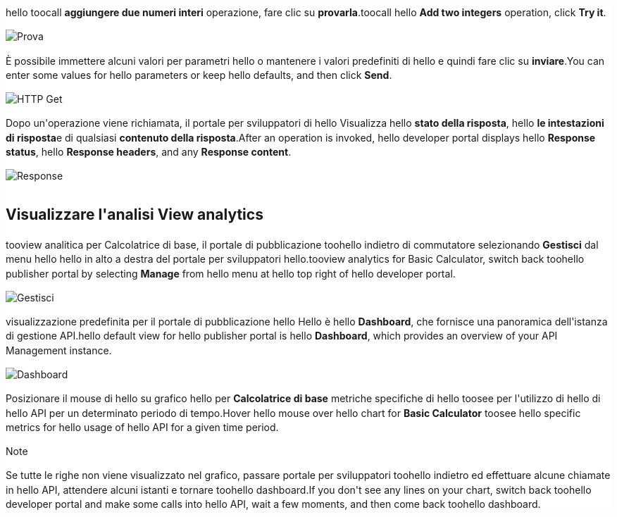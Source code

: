 <span data-ttu-id="8d0ac-198">hello toocall **aggiungere due numeri interi** operazione, fare clic su **provarla**.</span><span class="sxs-lookup"><span data-stu-id="8d0ac-198">toocall hello **Add two integers** operation, click **Try it**.</span></span>

![Prova][api-management-developer-portal-calc-api-console]

<span data-ttu-id="8d0ac-200">È possibile immettere alcuni valori per parametri hello o mantenere i valori predefiniti di hello e quindi fare clic su **inviare**.</span><span class="sxs-lookup"><span data-stu-id="8d0ac-200">You can enter some values for hello parameters or keep hello defaults, and then click **Send**.</span></span>

![HTTP Get][api-management-invoke-get]

<span data-ttu-id="8d0ac-202">Dopo un'operazione viene richiamata, il portale per sviluppatori di hello Visualizza hello **stato della risposta**, hello **le intestazioni di risposta**e di qualsiasi **contenuto della risposta**.</span><span class="sxs-lookup"><span data-stu-id="8d0ac-202">After an operation is invoked, hello developer portal displays hello **Response status**, hello **Response headers**, and any **Response content**.</span></span>

![Response][api-management-invoke-get-response]

## <span data-ttu-id="8d0ac-204"><a name="view-analytics"></a>Visualizzare l'analisi</span><span class="sxs-lookup"><span data-stu-id="8d0ac-204"><a name="view-analytics"> </a>View analytics</span></span>
<span data-ttu-id="8d0ac-205">tooview analitica per Calcolatrice di base, il portale di pubblicazione toohello indietro di commutatore selezionando **Gestisci** dal menu hello hello in alto a destra del portale per sviluppatori hello.</span><span class="sxs-lookup"><span data-stu-id="8d0ac-205">tooview analytics for Basic Calculator, switch back toohello publisher portal by selecting **Manage** from hello menu at hello top right of hello developer portal.</span></span>

![Gestisci][api-management-manage-menu]

<span data-ttu-id="8d0ac-207">visualizzazione predefinita per il portale di pubblicazione hello Hello è hello **Dashboard**, che fornisce una panoramica dell'istanza di gestione API.</span><span class="sxs-lookup"><span data-stu-id="8d0ac-207">hello default view for hello publisher portal is hello **Dashboard**, which provides an overview of your API Management instance.</span></span>

![Dashboard][api-management-dashboard]

<span data-ttu-id="8d0ac-209">Posizionare il mouse di hello su grafico hello per **Calcolatrice di base** metriche specifiche di hello toosee per l'utilizzo di hello di hello API per un determinato periodo di tempo.</span><span class="sxs-lookup"><span data-stu-id="8d0ac-209">Hover hello mouse over hello chart for **Basic Calculator** toosee hello specific metrics for hello usage of hello API for a given time period.</span></span>

> [!NOTE]
> <span data-ttu-id="8d0ac-210">Se tutte le righe non viene visualizzato nel grafico, passare portale per sviluppatori toohello indietro ed effettuare alcune chiamate in hello API, attendere alcuni istanti e tornare toohello dashboard.</span><span class="sxs-lookup"><span data-stu-id="8d0ac-210">If you don't see any lines on your chart, switch back toohello developer portal and make some calls into hello API, wait a few moments, and then come back toohello dashboard.</span></span>
> 
> 


[Azure Free Trial]: http://azure.microsoft.com/pricing/free-trial/?WT.mc_id=api_management_hero_a
[Create an API Management instance]: #create-service-instance
[Create an API]: #create-api
[Add an operation]: #add-operation
[Add hello new API tooa product]: #add-api-to-product
[Subscribe toohello product that contains hello API]: #subscribe
[Call an operation from hello Developer Portal]: #call-operation
[View analytics]: #view-analytics
[Next steps]: #next-steps
[How toomanage developer accounts in Azure API Management]: api-management-howto-create-or-invite-developers.md
[Configure API settings]: api-management-howto-create-apis.md#configure-api-settings
[How tooconfigure notifications and email templates in Azure API Management]: api-management-howto-configure-notifications.md
[Responses]: api-management-howto-add-operations.md#responses
[How create and publish a product]: api-management-howto-add-products.md
[API Management pricing]: http://azure.microsoft.com/pricing/details/api-management/
[Azure Portal]: https://portal.azure.com/
[api-management-management-console]: ./media/api-management-get-started/api-management-management-console.png
[api-management-create-instance-menu]: ./media/api-management-get-started/api-management-create-instance-menu.png
[api-management-create-instance-step1]: ./media/api-management-get-started/api-management-create-instance-step1.png
[api-management-create-instance-step2]: ./media/api-management-get-started/api-management-create-instance-step2.png
[api-management-instance-created]: ./media/api-management-get-started/api-management-instance-created.png
[api-management-import-api]: ./media/api-management-get-started/api-management-import-api.png
[api-management-import-new-api]: ./media/api-management-get-started/api-management-import-new-api.png
[api-management-imported-api-summary]: ./media/api-management-get-started/api-management-imported-api-summary.png
[api-management-calc-operations]: ./media/api-management-get-started/api-management-calc-operations.png
[api-management-list-products]: ./media/api-management-get-started/api-management-list-products.png
[api-management-add-api-to-product]: ./media/api-management-get-started/api-management-add-api-to-product.png
[api-management-add-myechoapi-to-product]: ./media/api-management-get-started/api-management-add-myechoapi-to-product.png
[api-management-api-added-to-product]: ./media/api-management-get-started/api-management-api-added-to-product.png
[api-management-developers]: ./media/api-management-get-started/api-management-developers.png
[api-management-add-subscription]: ./media/api-management-get-started/api-management-add-subscription.png
[api-management-add-subscription-window]: ./media/api-management-get-started/api-management-add-subscription-window.png
[api-management-subscription-added]: ./media/api-management-get-started/api-management-subscription-added.png
[api-management-developer-portal-menu]: ./media/api-management-get-started/api-management-developer-portal-menu.png
[api-management-developer-portal-calc-api]: ./media/api-management-get-started/api-management-developer-portal-calc-api.png
[api-management-developer-portal-calc-api-console]: ./media/api-management-get-started/api-management-developer-portal-calc-api-console.png
[api-management-invoke-get]: ./media/api-management-get-started/api-management-invoke-get.png
[api-management-invoke-get-response]: ./media/api-management-get-started/api-management-invoke-get-response.png
[api-management-manage-menu]: ./media/api-management-get-started/api-management-manage-menu.png
[api-management-dashboard]: ./media/api-management-get-started/api-management-dashboard.png
[api-management-add-response]: ./media/api-management-get-started/api-management-add-response.png
[api-management-add-response-window]: ./media/api-management-get-started/api-management-add-response-window.png
[api-management-developer-key]: ./media/api-management-get-started/api-management-developer-key.png
[api-management-mouse-over]: ./media/api-management-get-started/api-management-mouse-over.png
[api-management-api-summary-metrics]: ./media/api-management-get-started/api-management-api-summary-metrics.png
[api-management-analytics-overview]: ./media/api-management-get-started/api-management-analytics-overview.png
[api-management-analytics-usage]: ./media/api-management-get-started/api-management-analytics-usage.png
[api-management-]: ./media/api-management-get-started/api-management-.png
[api-management-]: ./media/api-management-get-started/api-management-.png